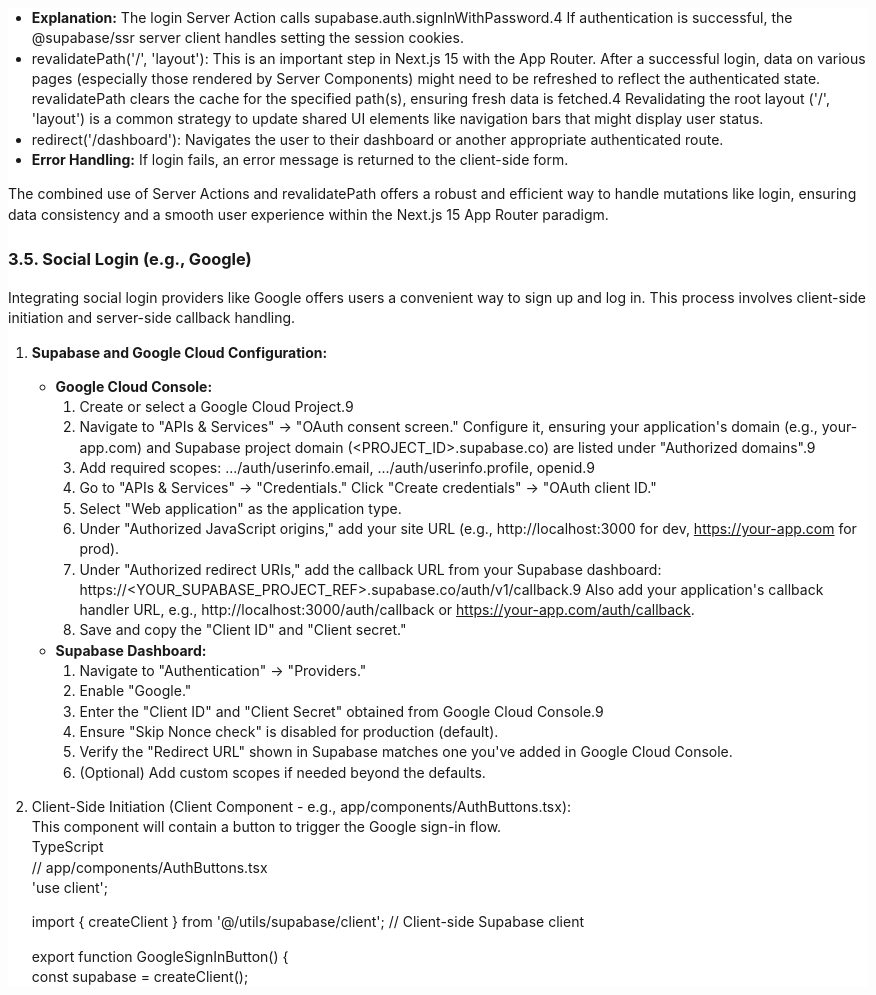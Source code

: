    * **Explanation:** The login Server Action calls supabase.auth.signInWithPassword.4 If authentication is successful, the @supabase/ssr server client handles setting the session cookies.  
   * revalidatePath('/', 'layout'): This is an important step in Next.js 15 with the App Router. After a successful login, data on various pages (especially those rendered by Server Components) might need to be refreshed to reflect the authenticated state. revalidatePath clears the cache for the specified path(s), ensuring fresh data is fetched.4 Revalidating the root layout ('/', 'layout') is a common strategy to update shared UI elements like navigation bars that might display user status.  
   * redirect('/dashboard'): Navigates the user to their dashboard or another appropriate authenticated route.  
   * **Error Handling:** If login fails, an error message is returned to the client-side form.

The combined use of Server Actions and revalidatePath offers a robust and efficient way to handle mutations like login, ensuring data consistency and a smooth user experience within the Next.js 15 App Router paradigm.

### **3.5. Social Login (e.g., Google)**

Integrating social login providers like Google offers users a convenient way to sign up and log in. This process involves client-side initiation and server-side callback handling.

1. **Supabase and Google Cloud Configuration:**  
   * **Google Cloud Console:**  
     1. Create or select a Google Cloud Project.9  
     2. Navigate to "APIs & Services" \-\> "OAuth consent screen." Configure it, ensuring your application's domain (e.g., your-app.com) and Supabase project domain (\<PROJECT\_ID\>.supabase.co) are listed under "Authorized domains".9  
     3. Add required scopes: .../auth/userinfo.email, .../auth/userinfo.profile, openid.9  
     4. Go to "APIs & Services" \-\> "Credentials." Click "Create credentials" \-\> "OAuth client ID."  
     5. Select "Web application" as the application type.  
     6. Under "Authorized JavaScript origins," add your site URL (e.g., http://localhost:3000 for dev, https://your-app.com for prod).  
     7. Under "Authorized redirect URIs," add the callback URL from your Supabase dashboard: https://\<YOUR\_SUPABASE\_PROJECT\_REF\>.supabase.co/auth/v1/callback.9 Also add your application's callback handler URL, e.g., http://localhost:3000/auth/callback or https://your-app.com/auth/callback.  
     8. Save and copy the "Client ID" and "Client secret."  
   * **Supabase Dashboard:**  
     1. Navigate to "Authentication" \-\> "Providers."  
     2. Enable "Google."  
     3. Enter the "Client ID" and "Client Secret" obtained from Google Cloud Console.9  
     4. Ensure "Skip Nonce check" is disabled for production (default).  
     5. Verify the "Redirect URL" shown in Supabase matches one you've added in Google Cloud Console.  
     6. (Optional) Add custom scopes if needed beyond the defaults.  
2. Client-Side Initiation (Client Component \- e.g., app/components/AuthButtons.tsx):  
   This component will contain a button to trigger the Google sign-in flow.  
   TypeScript  
   // app/components/AuthButtons.tsx  
   'use client';

   import { createClient } from '@/utils/supabase/client'; // Client-side Supabase client

   export function GoogleSignInButton() {  
     const supabase \= createClient();
